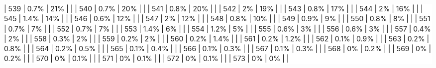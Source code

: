 | 539 | 0.7% | 21% |  |
| 540 | 0.7% | 20% |  |
| 541 | 0.8% | 20% |  |
| 542 | 2% | 19% |  |
| 543 | 0.8% | 17% |  |
| 544 | 2% | 16% |  |
| 545 | 1.4% | 14% |  |
| 546 | 0.6% | 12% |  |
| 547 | 2% | 12% |  |
| 548 | 0.8% | 10% |  |
| 549 | 0.9% | 9% |  |
| 550 | 0.8% | 8% |  |
| 551 | 0.7% | 7% |  |
| 552 | 0.7% | 7% |  |
| 553 | 1.4% | 6% |  |
| 554 | 1.2% | 5% |  |
| 555 | 0.6% | 3% |  |
| 556 | 0.6% | 3% |  |
| 557 | 0.4% | 2% |  |
| 558 | 0.3% | 2% |  |
| 559 | 0.2% | 2% |  |
| 560 | 0.2% | 1.4% |  |
| 561 | 0.2% | 1.2% |  |
| 562 | 0.1% | 0.9% |  |
| 563 | 0.2% | 0.8% |  |
| 564 | 0.2% | 0.5% |  |
| 565 | 0.1% | 0.4% |  |
| 566 | 0.1% | 0.3% |  |
| 567 | 0.1% | 0.3% |  |
| 568 | 0% | 0.2% |  |
| 569 | 0% | 0.2% |  |
| 570 | 0% | 0.1% |  |
| 571 | 0% | 0.1% |  |
| 572 | 0% | 0.1% |  |
| 573 | 0% | 0% |  |
